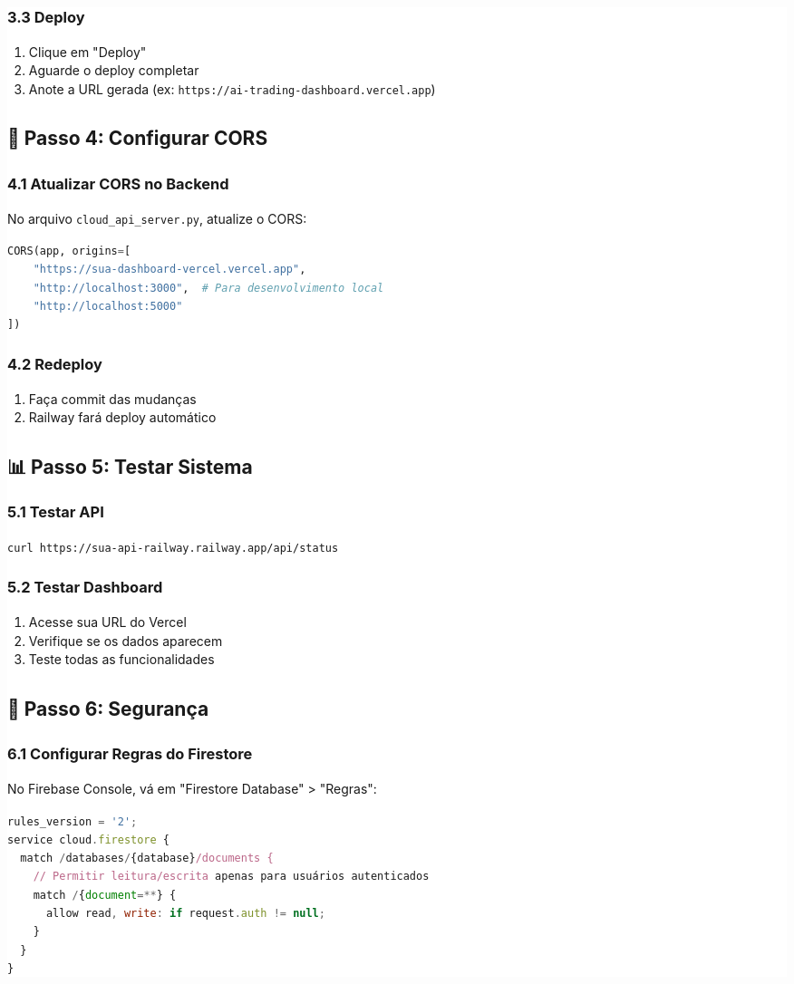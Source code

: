 ### 3.3 Deploy

1. Clique em "Deploy"
2. Aguarde o deploy completar
3. Anote a URL gerada (ex: `https://ai-trading-dashboard.vercel.app`)

## 🔧 Passo 4: Configurar CORS

### 4.1 Atualizar CORS no Backend

No arquivo `cloud_api_server.py`, atualize o CORS:

```python
CORS(app, origins=[
    "https://sua-dashboard-vercel.vercel.app",
    "http://localhost:3000",  # Para desenvolvimento local
    "http://localhost:5000"
])
```

### 4.2 Redeploy

1. Faça commit das mudanças
2. Railway fará deploy automático

## 📊 Passo 5: Testar Sistema

### 5.1 Testar API

```bash
curl https://sua-api-railway.railway.app/api/status
```

### 5.2 Testar Dashboard

1. Acesse sua URL do Vercel
2. Verifique se os dados aparecem
3. Teste todas as funcionalidades

## 🔐 Passo 6: Segurança

### 6.1 Configurar Regras do Firestore

No Firebase Console, vá em "Firestore Database" > "Regras":

```javascript
rules_version = '2';
service cloud.firestore {
  match /databases/{database}/documents {
    // Permitir leitura/escrita apenas para usuários autenticados
    match /{document=**} {
      allow read, write: if request.auth != null;
    }
  }
}
```
